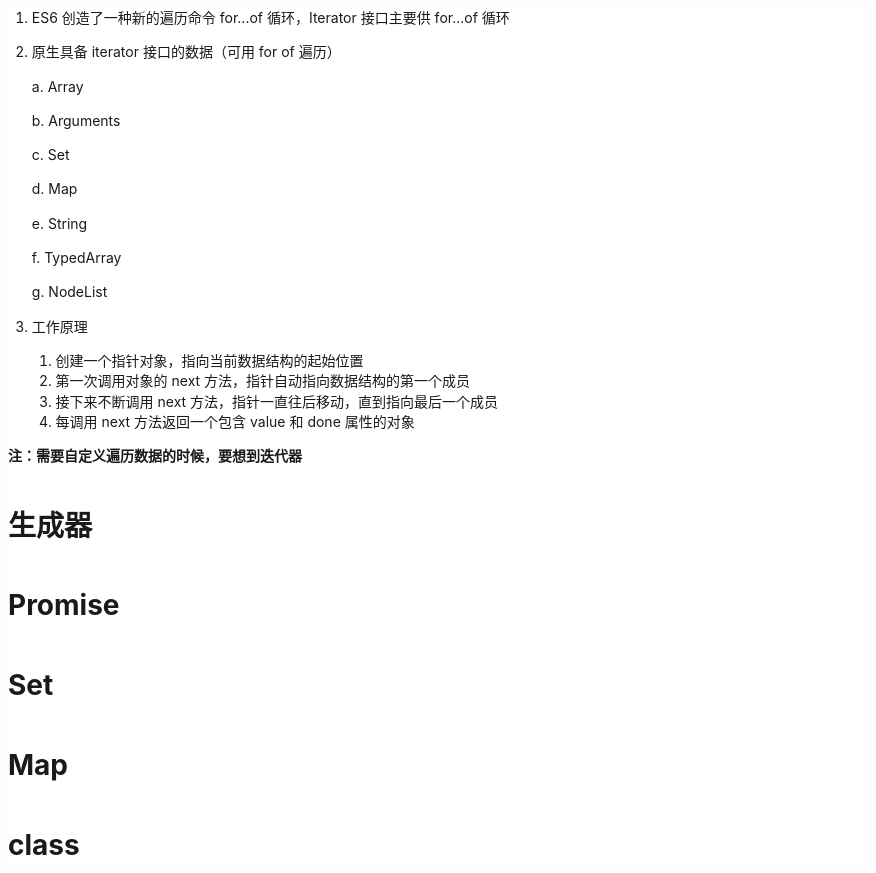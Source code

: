 1. ES6 创造了一种新的遍历命令 for...of 循环，Iterator 接口主要供 for...of 循环

2. 原生具备 iterator 接口的数据（可用 for of 遍历）

   a. Array

   b. Arguments

   c. Set

   d. Map

   e. String

   f. TypedArray

   g. NodeList

3. 工作原理

   1. 创建一个指针对象，指向当前数据结构的起始位置
   2. 第一次调用对象的 next 方法，指针自动指向数据结构的第一个成员
   3. 接下来不断调用 next 方法，指针一直往后移动，直到指向最后一个成员
   4. 每调用 next 方法返回一个包含 value 和 done 属性的对象

**注：需要自定义遍历数据的时候，要想到迭代器**

# 生成器

# Promise

# Set

# Map

# class
